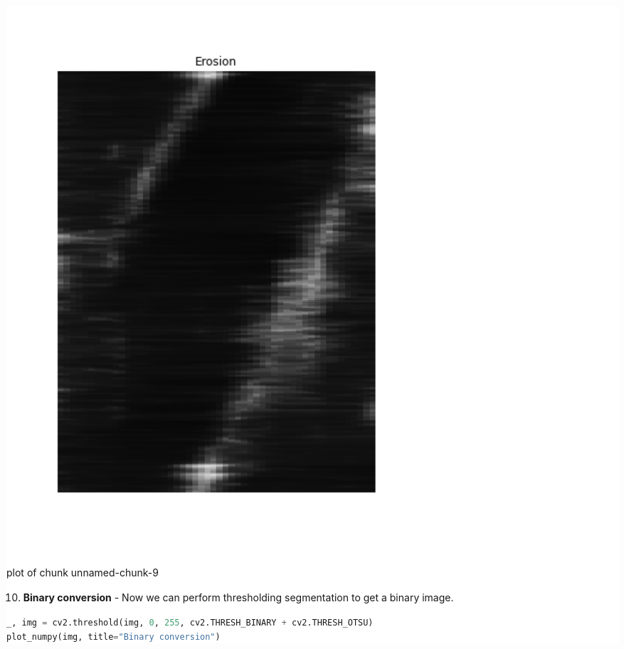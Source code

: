 <img src="figure/unnamed-chunk-9-100.png" alt="plot of chunk unnamed-chunk-9" width="576" />
<p class="caption">plot of chunk unnamed-chunk-9</p>
</div>

10. **Binary conversion** - Now we can perform thresholding segmentation to get a binary image.

```python
_, img = cv2.threshold(img, 0, 255, cv2.THRESH_BINARY + cv2.THRESH_OTSU)
plot_numpy(img, title="Binary conversion")
```

<div class="figure">
